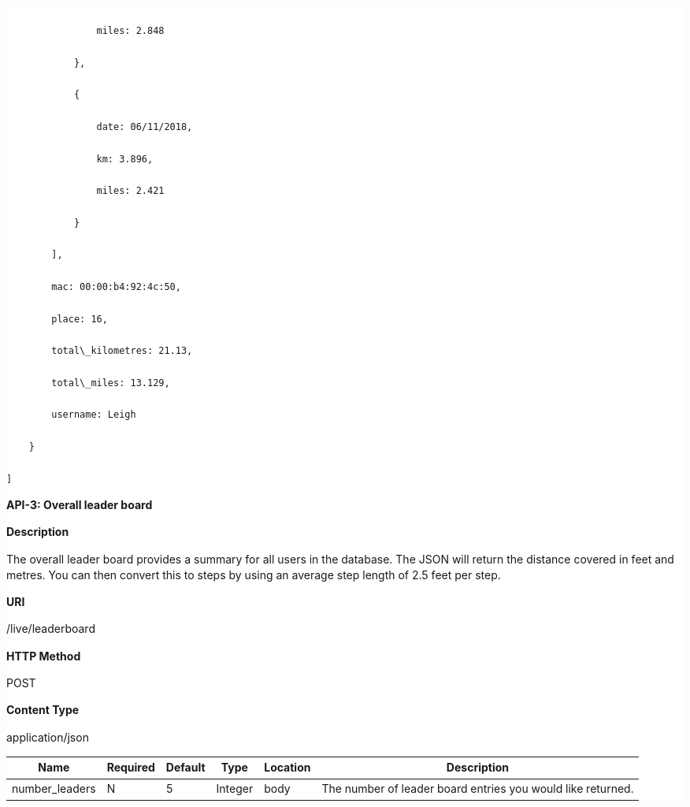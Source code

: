 ~~~~

                miles: 2.848

            },

            {

                date: 06/11/2018,

                km: 3.896,

                miles: 2.421

            }

        ],

        mac: 00:00:b4:92:4c:50,

        place: 16,

        total\_kilometres: 21.13,

        total\_miles: 13.129,

        username: Leigh

    }

]
~~~~
**API-3: Overall leader board**

**Description**

The overall leader board provides a summary for all users in the database. The JSON will return the distance covered in feet and metres. You can then convert this to steps by using an average step length of 2.5 feet per step.

**URI**

/live/leaderboard

**HTTP Method**

POST

**Content Type**

application/json

| **Name** | **Required** | **Default** | **Type** | **Location** | **Description** |
| --- | --- | --- | --- | --- | --- |
| number\_leaders | N | 5 | Integer | body | The number of leader board entries you would like returned. |

